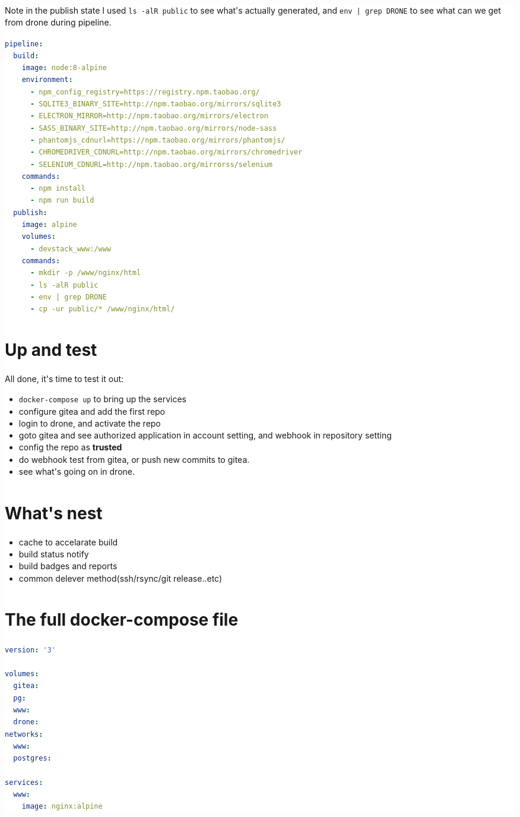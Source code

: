 Note in the publish state I used `ls -alR public` to see what's actually generated, and `env | grep DRONE` to see what can we get from drone during pipeline.

```yaml
pipeline:
  build:
    image: node:8-alpine
    environment:
      - npm_config_registry=https://registry.npm.taobao.org/
      - SQLITE3_BINARY_SITE=http://npm.taobao.org/mirrors/sqlite3
      - ELECTRON_MIRROR=http://npm.taobao.org/mirrors/electron
      - SASS_BINARY_SITE=http://npm.taobao.org/mirrors/node-sass
      - phantomjs_cdnurl=https://npm.taobao.org/mirrors/phantomjs/
      - CHROMEDRIVER_CDNURL=http://npm.taobao.org/mirrors/chromedriver
      - SELENIUM_CDNURL=http://npm.taobao.org/mirrorss/selenium
    commands:
      - npm install
      - npm run build
  publish:
    image: alpine
    volumes:
      - devstack_www:/www
    commands:
      - mkdir -p /www/nginx/html
      - ls -alR public
      - env | grep DRONE
      - cp -ur public/* /www/nginx/html/
```

Up and test
==========

All done, it's time to test it out:

- `docker-compose up` to bring up the services
- configure gitea and add the first repo
- login to drone, and activate the repo
- goto gitea and see authorized application in account setting, and webhook in repository setting
- config the repo as **trusted**
- do webhook test from gitea, or push new commits to gitea.
- see what's going on in drone.

What's nest
===========

- cache to accelarate build
- build status notify
- build badges and reports
- common delever method(ssh/rsync/git release..etc)

The full docker-compose file
===========================

```yaml
version: '3'

volumes:
  gitea:
  pg:
  www:
  drone:
networks:
  www:
  postgres:

services:
  www:
    image: nginx:alpine
```